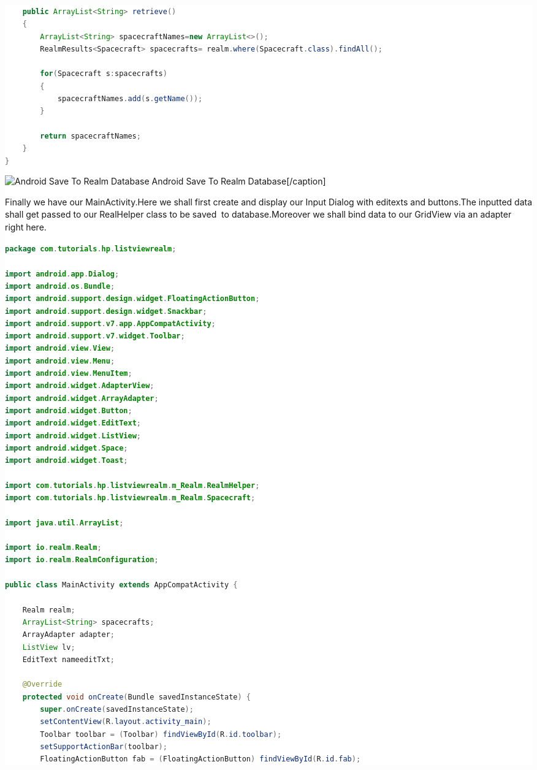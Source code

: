 ```java
    public ArrayList<String> retrieve()
    {
        ArrayList<String> spacecraftNames=new ArrayList<>();
        RealmResults<Spacecraft> spacecrafts= realm.where(Spacecraft.class).findAll();

        for(Spacecraft s:spacecrafts)
        {
            spacecraftNames.add(s.getName());
        }

        return spacecraftNames;
    }
}
```

![Android Save To Realm Database](https://github.com/Oclemy/ListViewRealm/raw/master/demos/Save-To-Realm.PNG) Android Save To Realm Database[/caption]

Finally we have our MainActivity.Here we shall first create and display our Input Dialog with editexts and buttons.The inputted data shall get passed to our RealHelper class to be saved  to database.Moreover we shall bind data to our GridView via an adapter right here.

```java
package com.tutorials.hp.listviewrealm;

import android.app.Dialog;
import android.os.Bundle;
import android.support.design.widget.FloatingActionButton;
import android.support.design.widget.Snackbar;
import android.support.v7.app.AppCompatActivity;
import android.support.v7.widget.Toolbar;
import android.view.View;
import android.view.Menu;
import android.view.MenuItem;
import android.widget.AdapterView;
import android.widget.ArrayAdapter;
import android.widget.Button;
import android.widget.EditText;
import android.widget.ListView;
import android.widget.Space;
import android.widget.Toast;

import com.tutorials.hp.listviewrealm.m_Realm.RealmHelper;
import com.tutorials.hp.listviewrealm.m_Realm.Spacecraft;

import java.util.ArrayList;

import io.realm.Realm;
import io.realm.RealmConfiguration;

public class MainActivity extends AppCompatActivity {

    Realm realm;
    ArrayList<String> spacecrafts;
    ArrayAdapter adapter;
    ListView lv;
    EditText nameeditTxt;

    @Override
    protected void onCreate(Bundle savedInstanceState) {
        super.onCreate(savedInstanceState);
        setContentView(R.layout.activity_main);
        Toolbar toolbar = (Toolbar) findViewById(R.id.toolbar);
        setSupportActionBar(toolbar);
        FloatingActionButton fab = (FloatingActionButton) findViewById(R.id.fab);
```